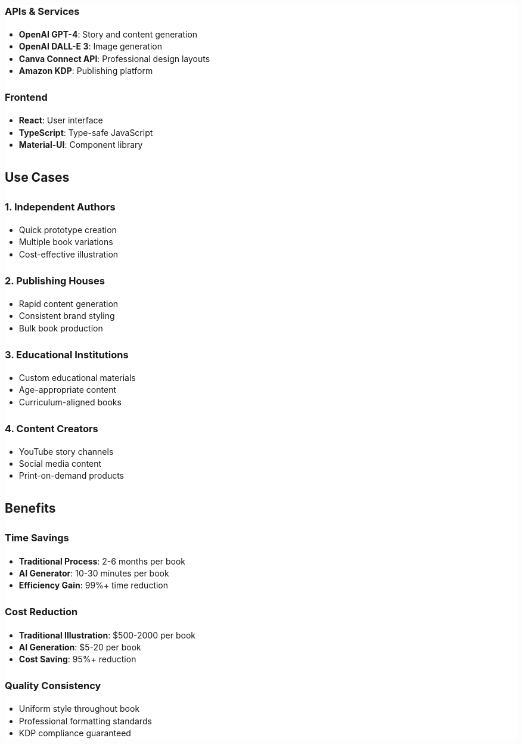### APIs & Services
- **OpenAI GPT-4**: Story and content generation
- **OpenAI DALL-E 3**: Image generation
- **Canva Connect API**: Professional design layouts
- **Amazon KDP**: Publishing platform

### Frontend
- **React**: User interface
- **TypeScript**: Type-safe JavaScript
- **Material-UI**: Component library

## Use Cases

### 1. Independent Authors
- Quick prototype creation
- Multiple book variations
- Cost-effective illustration

### 2. Publishing Houses
- Rapid content generation
- Consistent brand styling
- Bulk book production

### 3. Educational Institutions
- Custom educational materials
- Age-appropriate content
- Curriculum-aligned books

### 4. Content Creators
- YouTube story channels
- Social media content
- Print-on-demand products

## Benefits

### Time Savings
- **Traditional Process**: 2-6 months per book
- **AI Generator**: 10-30 minutes per book
- **Efficiency Gain**: 99%+ time reduction

### Cost Reduction
- **Traditional Illustration**: $500-2000 per book
- **AI Generation**: $5-20 per book
- **Cost Saving**: 95%+ reduction

### Quality Consistency
- Uniform style throughout book
- Professional formatting standards
- KDP compliance guaranteed
